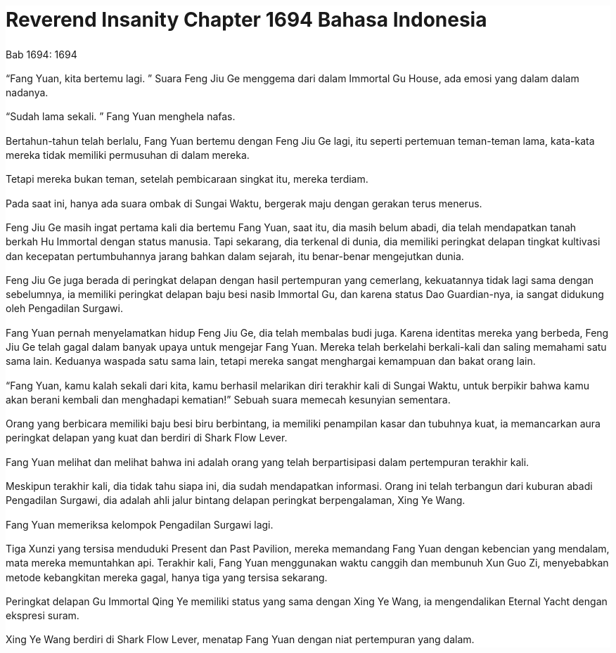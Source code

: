 # Reverend Insanity Chapter 1694 Bahasa Indonesia

Bab 1694: 1694

“Fang Yuan, kita bertemu lagi. ” Suara Feng Jiu Ge menggema dari dalam Immortal Gu House, ada emosi yang dalam dalam nadanya.





“Sudah lama sekali. ” Fang Yuan menghela nafas.

Bertahun-tahun telah berlalu, Fang Yuan bertemu dengan Feng Jiu Ge lagi, itu seperti pertemuan teman-teman lama, kata-kata mereka tidak memiliki permusuhan di dalam mereka.

Tetapi mereka bukan teman, setelah pembicaraan singkat itu, mereka terdiam.

Pada saat ini, hanya ada suara ombak di Sungai Waktu, bergerak maju dengan gerakan terus menerus.

Feng Jiu Ge masih ingat pertama kali dia bertemu Fang Yuan, saat itu, dia masih belum abadi, dia telah mendapatkan tanah berkah Hu Immortal dengan status manusia. Tapi sekarang, dia terkenal di dunia, dia memiliki peringkat delapan tingkat kultivasi dan kecepatan pertumbuhannya jarang bahkan dalam sejarah, itu benar-benar mengejutkan dunia.

Feng Jiu Ge juga berada di peringkat delapan dengan hasil pertempuran yang cemerlang, kekuatannya tidak lagi sama dengan sebelumnya, ia memiliki peringkat delapan baju besi nasib Immortal Gu, dan karena status Dao Guardian-nya, ia sangat didukung oleh Pengadilan Surgawi.

Fang Yuan pernah menyelamatkan hidup Feng Jiu Ge, dia telah membalas budi juga. Karena identitas mereka yang berbeda, Feng Jiu Ge telah gagal dalam banyak upaya untuk mengejar Fang Yuan. Mereka telah berkelahi berkali-kali dan saling memahami satu sama lain. Keduanya waspada satu sama lain, tetapi mereka sangat menghargai kemampuan dan bakat orang lain.

“Fang Yuan, kamu kalah sekali dari kita, kamu berhasil melarikan diri terakhir kali di Sungai Waktu, untuk berpikir bahwa kamu akan berani kembali dan menghadapi kematian!” Sebuah suara memecah kesunyian sementara.

Orang yang berbicara memiliki baju besi biru berbintang, ia memiliki penampilan kasar dan tubuhnya kuat, ia memancarkan aura peringkat delapan yang kuat dan berdiri di Shark Flow Lever.

Fang Yuan melihat dan melihat bahwa ini adalah orang yang telah berpartisipasi dalam pertempuran terakhir kali.

Meskipun terakhir kali, dia tidak tahu siapa ini, dia sudah mendapatkan informasi. Orang ini telah terbangun dari kuburan abadi Pengadilan Surgawi, dia adalah ahli jalur bintang delapan peringkat berpengalaman, Xing Ye Wang.

Fang Yuan memeriksa kelompok Pengadilan Surgawi lagi.

Tiga Xunzi yang tersisa menduduki Present dan Past Pavilion, mereka memandang Fang Yuan dengan kebencian yang mendalam, mata mereka memuntahkan api. Terakhir kali, Fang Yuan menggunakan waktu canggih dan membunuh Xun Guo Zi, menyebabkan metode kebangkitan mereka gagal, hanya tiga yang tersisa sekarang.

Peringkat delapan Gu Immortal Qing Ye memiliki status yang sama dengan Xing Ye Wang, ia mengendalikan Eternal Yacht dengan ekspresi suram.

Xing Ye Wang berdiri di Shark Flow Lever, menatap Fang Yuan dengan niat pertempuran yang dalam.
